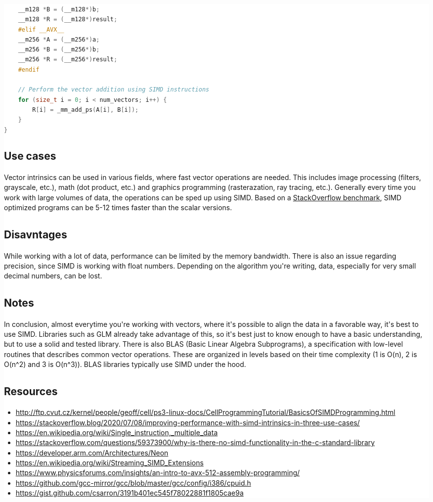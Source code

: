 ```c
    __m128 *B = (__m128*)b;
    __m128 *R = (__m128*)result;
    #elif __AVX__
    __m256 *A = (__m256*)a;
    __m256 *B = (__m256*)b;
    __m256 *R = (__m256*)result;
    #endif

    // Perform the vector addition using SIMD instructions
    for (size_t i = 0; i < num_vectors; i++) {
        R[i] = _mm_add_ps(A[i], B[i]);
    }
}
```

## Use cases

Vector intrinsics can be used in various fields, where fast vector operations are needed. This includes image processing (filters, grayscale, etc.), math (dot product, etc.) and graphics programming (rasterazation, ray tracing, etc.). Generally every time you work with large volumes of data, the operations can be sped up using SIMD. Based on a [StackOverflow benchmark](https://stackoverflow.blog/2020/07/08/improving-performance-with-simd-intrinsics-in-three-use-cases/), SIMD optimized programs can be 5-12 times faster than the scalar versions.

## Disavntages

While working with a lot of data, performance can be limited by the memory bandwidth. There is also an issue regarding precision, since SIMD is working with float numbers. Depending on the algorithm you're writing, data, especially for very small decimal numbers, can be lost.

## Notes

In conclusion, almost everytime you're working with vectors, where it's possible to align the data in a favorable way, it's best to use SIMD. Libraries such as GLM already take advantage of this, so it's best just to know enough to have a basic understanding, but to use a solid and tested library. There is also BLAS (Basic Linear Algebra Subprograms), a specification with low-level routines that describes common vector operations. These are organized in levels based on their time complexity (1 is O(n), 2 is O(n^2) and 3 is O(n^3)). BLAS libraries typically use SIMD under the hood.

## Resources

- http://ftp.cvut.cz/kernel/people/geoff/cell/ps3-linux-docs/CellProgrammingTutorial/BasicsOfSIMDProgramming.html
- https://stackoverflow.blog/2020/07/08/improving-performance-with-simd-intrinsics-in-three-use-cases/
- https://en.wikipedia.org/wiki/Single_instruction,_multiple_data
- https://stackoverflow.com/questions/59373900/why-is-there-no-simd-functionality-in-the-c-standard-library
- https://developer.arm.com/Architectures/Neon
- https://en.wikipedia.org/wiki/Streaming_SIMD_Extensions
- https://www.physicsforums.com/insights/an-intro-to-avx-512-assembly-programming/
- https://github.com/gcc-mirror/gcc/blob/master/gcc/config/i386/cpuid.h
- https://gist.github.com/csarron/3191b401ec545f78022881f1805cae9a
